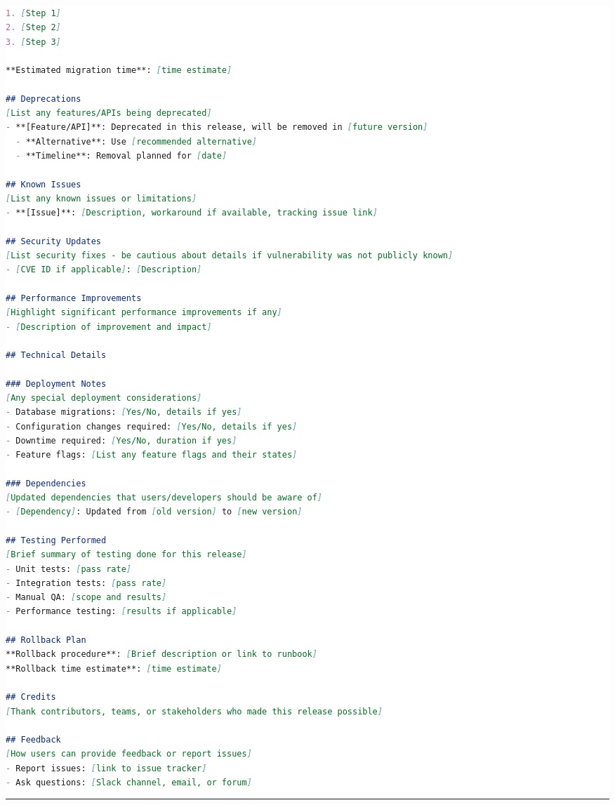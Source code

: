 ```markdown
1. [Step 1]
2. [Step 2]
3. [Step 3]

**Estimated migration time**: [time estimate]

## Deprecations
[List any features/APIs being deprecated]
- **[Feature/API]**: Deprecated in this release, will be removed in [future version]
  - **Alternative**: Use [recommended alternative]
  - **Timeline**: Removal planned for [date]

## Known Issues
[List any known issues or limitations]
- **[Issue]**: [Description, workaround if available, tracking issue link]

## Security Updates
[List security fixes - be cautious about details if vulnerability was not publicly known]
- [CVE ID if applicable]: [Description]

## Performance Improvements
[Highlight significant performance improvements if any]
- [Description of improvement and impact]

## Technical Details

### Deployment Notes
[Any special deployment considerations]
- Database migrations: [Yes/No, details if yes]
- Configuration changes required: [Yes/No, details if yes]
- Downtime required: [Yes/No, duration if yes]
- Feature flags: [List any feature flags and their states]

### Dependencies
[Updated dependencies that users/developers should be aware of]
- [Dependency]: Updated from [old version] to [new version]

## Testing Performed
[Brief summary of testing done for this release]
- Unit tests: [pass rate]
- Integration tests: [pass rate]
- Manual QA: [scope and results]
- Performance testing: [results if applicable]

## Rollback Plan
**Rollback procedure**: [Brief description or link to runbook]
**Rollback time estimate**: [time estimate]

## Credits
[Thank contributors, teams, or stakeholders who made this release possible]

## Feedback
[How users can provide feedback or report issues]
- Report issues: [link to issue tracker]
- Ask questions: [Slack channel, email, or forum]
```

---